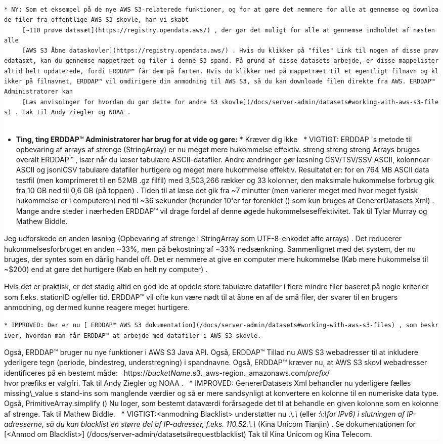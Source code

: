     * NY: Som et eksempel på de nye AWS S3-relaterede funktioner, og for at gøre det nemmere for alle at gennemse og downloade filer fra offentlige AWS S3 skovle, har vi skabt
         [~110 prøve datasæt](https://registry.opendata.aws/) , der gør det muligt for alle at gennemse indholdet af næsten alle
         [AWS S3 Åbne dataskovler](https://registry.opendata.aws/) . Hvis du klikker på "files" Link til nogen af disse prøvedatasæt, kan du gennemse mappetræet og filer i denne S3 spand. På grund af disse datasets arbejde, er disse mappelister altid helt opdaterede, fordi ERDDAP™ får dem på farten. Hvis du klikker ned på mappetræet til et egentligt filnavn og klikker på filnavnet, ERDDAP™ vil omdirigere din anmodning til AWS S3, så du kan downloade filen direkte fra AWS. ERDDAP™ Administratorer kan
         [Læs anvisninger for hvordan du gør dette for andre S3 skovle](/docs/server-admin/datasets#working-with-aws-s3-files) . Tak til Andy Ziegler og NOAA .
         
*    **Ting, ting ERDDAP™ Administratorer har brug for at vide og gøre:** 
    * Kræver dig ikke
         
    * VIGTIGT: ERDDAP 's metode til opbevaring af arrays af strenge (StringArray) er nu meget mere hukommelse effektiv. streng streng streng Arrays bruges overalt ERDDAP™ , især når du læser tabulære ASCII-datafiler. Andre ændringer gør læsning CSV/TSV/SSV ASCII, kolonnear ASCII og jsonlCSV tabulære datafiler hurtigere og meget mere hukommelse effektiv. Resultatet er: for en 764 MB ASCII data testfil (men komprimeret til en 52MB .gz filfil) med 3,503,266 rækker og 33 kolonner, den maksimale hukommelse forbrug gik fra 10 GB ned til 0,6 GB (på toppen) . Tiden til at læse det gik fra ~7 minutter (men varierer meget med hvor meget fysisk hukommelse er i computeren) ned til ~36 sekunder (herunder 10'er for forenklet () som kun bruges af GenererDatasets Xml) . Mange andre steder i nærheden ERDDAP™ vil drage fordel af denne øgede hukommelseseffektivitet. Tak til Tylar Murray og Mathew Biddle.
        
Jeg udforskede en anden løsning (Opbevaring af strenge i StringArray som UTF-8-enkodet afte arrays) . Det reducerer hukommelsesforbruget en anden ~33%, men på bekostning af ~33% nedsænkning. Sammenlignet med det system, der nu bruges, der syntes som en dårlig handel off. Det er nemmere at give en computer mere hukommelse (Køb mere hukommelse til ~$200) end at gøre det hurtigere (Køb en helt ny computer) .
        
Hvis det er praktisk, er det stadig altid en god ide at opdele store tabulære datafiler i flere mindre filer baseret på nogle kriterier som f.eks. stationID og/eller tid. ERDDAP™ vil ofte kun være nødt til at åbne en af de små filer, der svarer til en brugers anmodning, og dermed kunne reagere meget hurtigere.
        
    * IMPROVED: Der er nu [ ERDDAP™ AWS S3 dokumentation](/docs/server-admin/datasets#working-with-aws-s3-files) , som beskriver, hvordan man får ERDDAP™ at arbejde med datafiler i AWS S3 skovle.
Også, ERDDAP™ bruger nu nye funktioner i AWS S3 Java API.
Også, ERDDAP™ Tillad nu AWS S3 webadresser til at inkludere yderligere tegn (periode, bindestreg, understregning) i spandnavne.
Også, ERDDAP™ kræver nu, at AWS S3 skovl webadresser identificeres på en bestemt måde:
          https://_bucketName_.s3._aws-region._amazonaws.com/_prefix_/  
hvor præfiks er valgfri.
Tak til Andy Ziegler og NOAA .
         
    * IMPROVED: GenererDatasets Xml behandler nu yderligere fælles missing\\_value s stand-ins som manglende værdier og så er mere sandsynligt at konvertere en kolonne til en numeriske data type. Også, PrimitiveArray.simplify () Nu loger, som bestemt dataværdi forårsagede det til at behandle en given kolonne som en kolonne af strenge. Tak til Mathew Biddle.
         
    * VIGTIGT:&lt;anmodning Blacklist&gt; understøtter nu .\\*.\\*  (eller :\\*:\\*for IPv6) i slutningen af IP-adresserne, så du kan blacklist en større del af IP-adresser, f.eks. 110.52.\\*.\\*  (Kina Unicom Tianjin) . Se dokumentationen for [&lt;Anmod om Blacklist&gt;] (/docs/server-admin/datasets#requestblacklist) Tak til Kina Unicom og Kina Telecom.
         